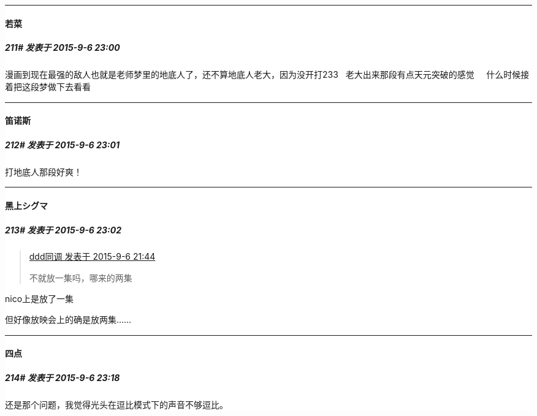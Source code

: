 





-----

####  若菜  
##### 211#       发表于 2015-9-6 23:00




漫画到现在最强的敌人也就是老师梦里的地底人了，还不算地底人老大，因为没开打233   老大出来那段有点天元突破的感觉     什么时候接着把这段梦做下去看看







-----

####  笛诺斯  
##### 212#       发表于 2015-9-6 23:01




打地底人那段好爽！







-----

####  黑上シグマ  
##### 213#       发表于 2015-9-6 23:02



<blockquote><a href="httphttps://bbs.saraba1st.com/2b/forum.php?mod=redirect&amp;goto=findpost&amp;pid=30079996&amp;ptid=1105845" target="_blank">ddd同调 发表于 2015-9-6 21:44</a>

不就放一集吗，哪来的两集</blockquote>
nico上是放了一集

但好像放映会上的确是放两集……







-----

####  四点  
##### 214#       发表于 2015-9-6 23:18




还是那个问题，我觉得光头在逗比模式下的声音不够逗比。

